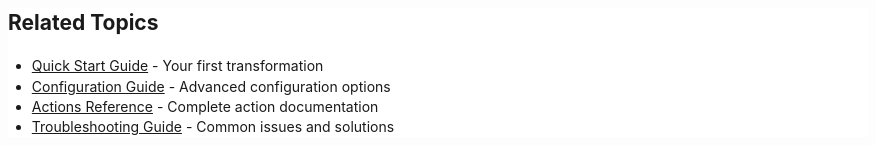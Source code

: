 ## Related Topics

- [Quick Start Guide](../getting-started/quick-start.md) - Your first transformation
- [Configuration Guide](../getting-started/configuration.md) - Advanced configuration options
- [Actions Reference](../reference/actions/) - Complete action documentation
- [Troubleshooting Guide](../user-guide/troubleshooting.md) - Common issues and solutions